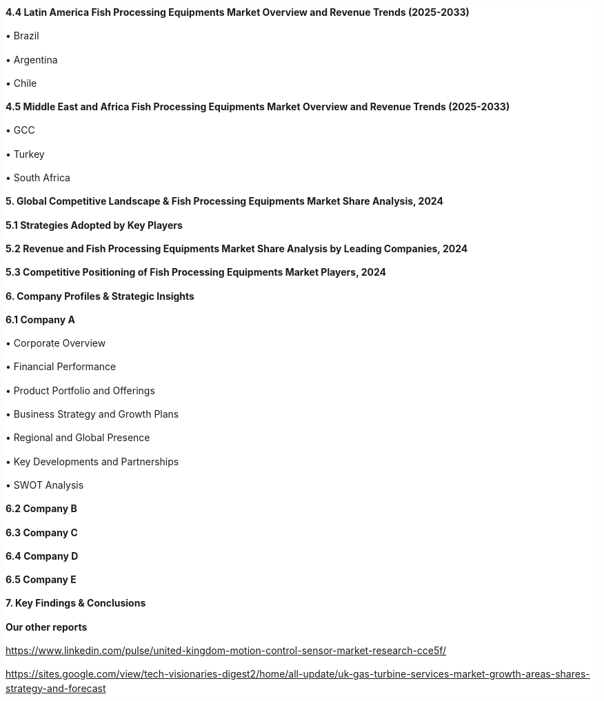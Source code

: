 <strong>4.4 Latin America Fish Processing Equipments Market Overview and Revenue Trends (2025-2033)</strong>

• Brazil

• Argentina

• Chile

<strong>4.5 Middle East and Africa Fish Processing Equipments Market Overview and Revenue Trends (2025-2033)</strong>

• GCC

• Turkey

• South Africa

<strong>5. Global Competitive Landscape & Fish Processing Equipments Market Share Analysis, 2024</strong>

<strong>5.1 Strategies Adopted by Key Players</strong>

<strong>5.2 Revenue and Fish Processing Equipments Market Share Analysis by Leading Companies, 2024</strong>

<strong>5.3 Competitive Positioning of Fish Processing Equipments Market Players, 2024</strong>

<strong>6. Company Profiles & Strategic Insights</strong>

<strong>6.1 Company A</strong>

• Corporate Overview

• Financial Performance

• Product Portfolio and Offerings

• Business Strategy and Growth Plans

• Regional and Global Presence

• Key Developments and Partnerships

• SWOT Analysis

<strong>6.2 Company B</strong>

<strong>6.3 Company C</strong>

<strong>6.4 Company D</strong>

<strong>6.5 Company E</strong>

<strong>7. Key Findings & Conclusions</strong>

<strong>Our other reports</strong>

<a href=https://www.linkedin.com/pulse/united-kingdom-motion-control-sensor-market-research-cce5f/>https://www.linkedin.com/pulse/united-kingdom-motion-control-sensor-market-research-cce5f/</a>

<a href=https://sites.google.com/view/tech-visionaries-digest2/home/all-update/uk-gas-turbine-services-market-growth-areas-shares-strategy-and-forecast>https://sites.google.com/view/tech-visionaries-digest2/home/all-update/uk-gas-turbine-services-market-growth-areas-shares-strategy-and-forecast</a>
